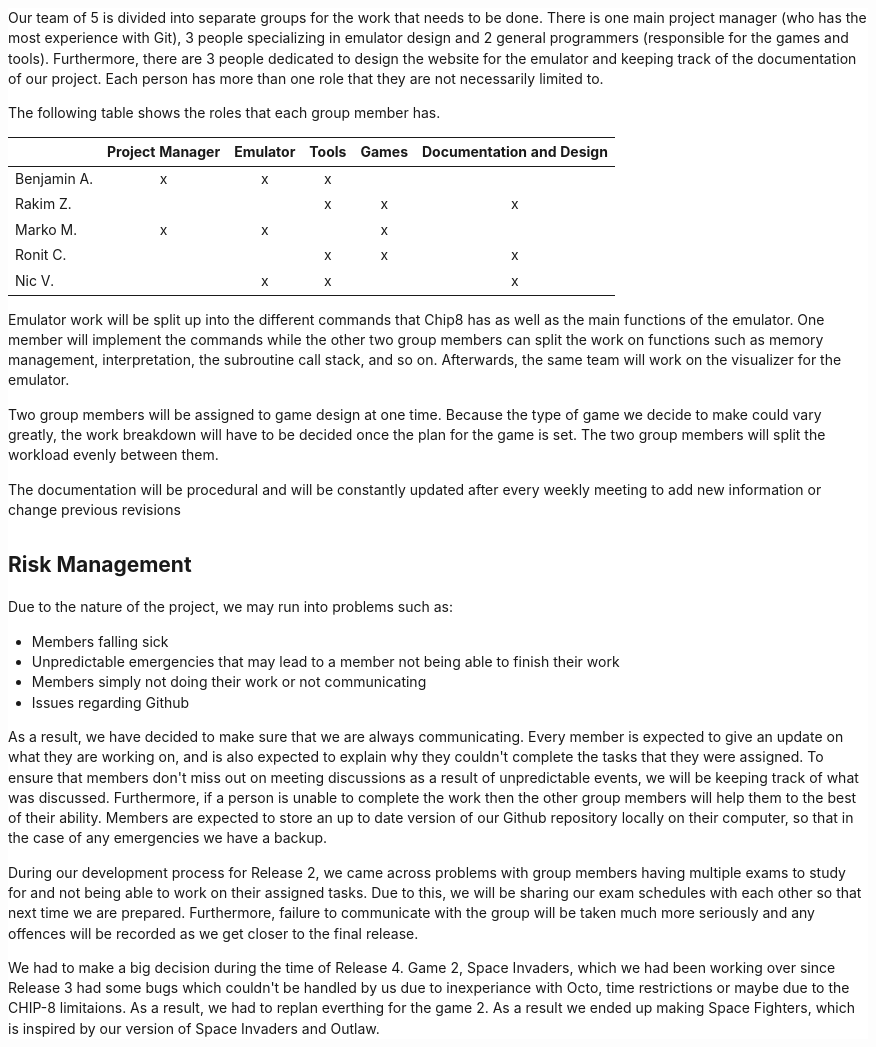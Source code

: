 <p>Our team of 5 is divided into separate groups for the work that needs to be done. There is one main project manager (who has the most experience with Git), 3 people specializing in emulator design and 2 general programmers (responsible for the games and tools). Furthermore, there are 3 people dedicated to design the website for the emulator and keeping track of the documentation of our project. Each person has more than one role that they are not necessarily limited to.</p>
The following table shows the roles that each group member has.

|             | Project Manager | Emulator | Tools | Games | Documentation and Design |
|-------------|:---------------:|:--------:|:-----:|:-----:|:------------------------:|
| Benjamin A. |        x        |     x    |   x   |       |                          |
| Rakim Z.    |                 |          |   x   |   x   |             x            |
| Marko M.    |        x        |     x    |       |   x   |                          |
| Ronit C.    |                 |          |   x   |   x   |             x            |
| Nic V.      |                 |     x    |   x   |       |             x            |

<p>Emulator work will be split up into the different commands that Chip8 has as well as the main functions of the emulator. One member will implement the commands while the other two group members can split the work on functions such as memory management, interpretation, the subroutine call stack, and so on. Afterwards, the same team will work on the visualizer for the emulator.</p>
<p>Two group members will be assigned to game design at one time. Because the type of game we decide to make could vary greatly, the work breakdown will have to be decided once the plan for the game is set. The two group members will split the workload evenly between them.</p>
<p>The documentation will be procedural and will be constantly updated after every weekly meeting to add new information or change previous revisions</p>

## Risk Management
Due to the nature of the project, we may run into problems such as:
- Members falling sick
- Unpredictable emergencies that may lead to a member not being able to finish their work
- Members simply not doing their work or not communicating
- Issues regarding Github
<p> As a result, we have decided to make sure that we are always communicating. Every member is expected to give an update on what they are working on, and is also expected to explain why they couldn't complete the tasks that they were assigned. To ensure that members don't miss out on meeting discussions as a result of unpredictable events, we will be keeping track of what was discussed. Furthermore, if a person is unable to complete the work then the other group members will help them to the best of their ability. Members are expected to store an up to date version of our Github repository locally on their computer, so that in the case of any emergencies we have a backup.</p>
<p>During our development process for Release 2, we came across problems with group members having multiple exams to study for and not being able to work on their assigned tasks. Due to this, we will be sharing our exam schedules with each other so that next time we are prepared. Furthermore, failure to communicate with the group will be taken much more seriously and any offences will be recorded as we get closer to the final release.</p>
<p> We had to make a big decision during the time of Release 4. Game 2, Space Invaders, which we had been working over since Release 3 had some bugs which couldn't be handled by us due to inexperiance with Octo, time restrictions or maybe due to the CHIP-8 limitaions. As a result, we had to replan everthing for the game 2. As a result we ended up making Space Fighters, which is inspired by our version of Space Invaders and Outlaw. </p>
